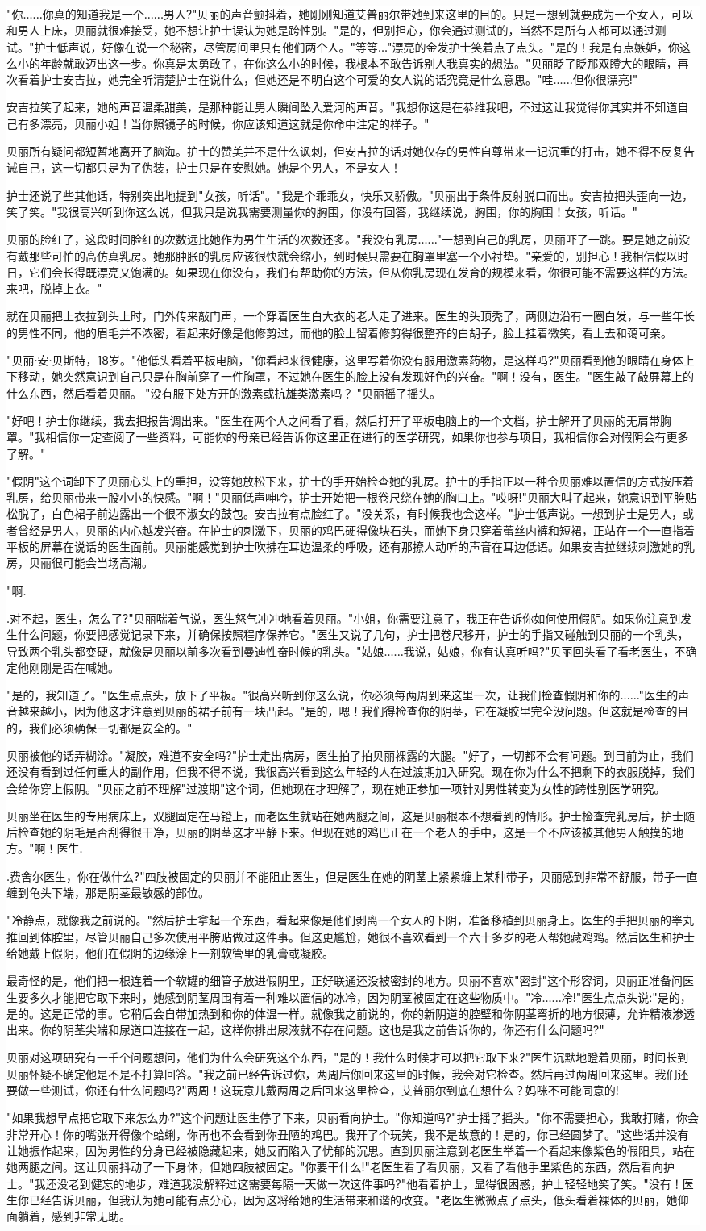 "你......你真的知道我是一个......男人?"贝丽的声音颤抖着，她刚刚知道艾普丽尔带她到来这里的目的。只是一想到就要成为一个女人，可以和男人上床，贝丽就很难接受，她不想让护士误认为她是跨性别。"是的，但别担心，你会通过测试的，当然不是所有人都可以通过测试。"护士低声说，好像在说一个秘密，尽管房间里只有他们两个人。"等等..."漂亮的金发护士笑着点了点头。"是的！我是有点嫉妒，你这么小的年龄就敢迈出这一步。你真是太勇敢了，在你这么小的时候，我根本不敢告诉别人我真实的想法。"贝丽眨了眨那双瞪大的眼睛，再次看着护士安吉拉，她完全听清楚护士在说什么，但她还是不明白这个可爱的女人说的话究竟是什么意思。"哇......但你很漂亮!"

安吉拉笑了起来，她的声音温柔甜美，是那种能让男人瞬间坠入爱河的声音。"我想你这是在恭维我吧，不过这让我觉得你其实并不知道自己有多漂亮，贝丽小姐！当你照镜子的时候，你应该知道这就是你命中注定的样子。"

贝丽所有疑问都短暂地离开了脑海。护士的赞美并不是什么讽刺，但安吉拉的话对她仅存的男性自尊带来一记沉重的打击，她不得不反复告诫自己，这一切都只是为了伪装，护士只是在安慰她。她是个男人，不是女人！

护士还说了些其他话，特别突出地提到"女孩，听话"。"我是个乖乖女，快乐又骄傲。"贝丽出于条件反射脱口而出。安吉拉把头歪向一边，笑了笑。"我很高兴听到你这么说，但我只是说我需要测量你的胸围，你没有回答，我继续说，胸围，你的胸围！女孩，听话。"

贝丽的脸红了，这段时间脸红的次数远比她作为男生生活的次数还多。"我没有乳房......"一想到自己的乳房，贝丽吓了一跳。要是她之前没有戴那些可怕的高仿真乳房。她那肿胀的乳房应该很快就会缩小，到时候只需要在胸罩里塞一个小衬垫。"亲爱的，别担心！我相信假以时日，它们会长得既漂亮又饱满的。如果现在你没有，我们有帮助你的方法，但从你乳房现在发育的规模来看，你很可能不需要这样的方法。来吧，脱掉上衣。"

就在贝丽把上衣拉到头上时，门外传来敲门声，一个穿着医生白大衣的老人走了进来。医生的头顶秃了，两侧边沿有一圈白发，与一些年长的男性不同，他的眉毛并不浓密，看起来好像是他修剪过，而他的脸上留着修剪得很整齐的白胡子，脸上挂着微笑，看上去和蔼可亲。

"贝丽·安·贝斯特，18岁。"他低头看着平板电脑，"你看起来很健康，这里写着你没有服用激素药物，是这样吗?"贝丽看到他的眼睛在身体上下移动，她突然意识到自己只是在胸前穿了一件胸罩，不过她在医生的脸上没有发现好色的兴奋。"啊！没有，医生。"医生敲了敲屏幕上的什么东西，然后看着贝丽。 "没有服下处方开的激素或抗雄类激素吗？ "贝丽摇了摇头。

"好吧！护士你继续，我去把报告调出来。"医生在两个人之间看了看，然后打开了平板电脑上的一个文档，护士解开了贝丽的无肩带胸罩。"我相信你一定查阅了一些资料，可能你的母亲已经告诉你这里正在进行的医学研究，如果你也参与项目，我相信你会对假阴会有更多了解。"

"假阴"这个词卸下了贝丽心头上的重担，没等她放松下来，护士的手开始检查她的乳房。护士的手指正以一种令贝丽难以置信的方式按压着乳房，给贝丽带来一股小小的快感。"啊！"贝丽低声呻吟，护士开始把一根卷尺绕在她的胸口上。"哎呀!"贝丽大叫了起来，她意识到平胯贴松脱了，白色裙子前边露出一个很不淑女的鼓包。安吉拉有点脸红了。"没关系，有时候我也会这样。"护士低声说。一想到护士是男人，或者曾经是男人，贝丽的内心越发兴奋。在护士的刺激下，贝丽的鸡巴硬得像块石头，而她下身只穿着蕾丝内裤和短裙，正站在一个一直指着平板的屏幕在说话的医生面前。贝丽能感觉到护士吹拂在耳边温柔的呼吸，还有那撩人动听的声音在耳边低语。如果安吉拉继续刺激她的乳房，贝丽很可能会当场高潮。

"啊.

.对不起，医生，怎么了?"贝丽喘着气说，医生怒气冲冲地看着贝丽。"小姐，你需要注意了，我正在告诉你如何使用假阴。如果你注意到发生什么问题，你要把感觉记录下来，并确保按照程序保养它。"医生又说了几句，护士把卷尺移开，护士的手指又碰触到贝丽的一个乳头，导致两个乳头都变硬，就像是贝丽以前多次看到曼迪性奋时候的乳头。"姑娘......我说，姑娘，你有认真听吗?"贝丽回头看了看老医生，不确定他刚刚是否在喊她。

"是的，我知道了。"医生点点头，放下了平板。"很高兴听到你这么说，你必须每两周到来这里一次，让我们检查假阴和你的......"医生的声音越来越小，因为他这才注意到贝丽的裙子前有一块凸起。"是的，嗯！我们得检查你的阴茎，它在凝胶里完全没问题。但这就是检查的目的，我们必须确保一切都是安全的。"

贝丽被他的话弄糊涂。"凝胶，难道不安全吗?"护士走出病房，医生拍了拍贝丽裸露的大腿。"好了，一切都不会有问题。到目前为止，我们还没有看到过任何重大的副作用，但我不得不说，我很高兴看到这么年轻的人在过渡期加入研究。现在你为什么不把剩下的衣服脱掉，我们会给你穿上假阴。"贝丽之前不理解"过渡期"这个词，但她现在才理解了，现在她正参加一项针对男性转变为女性的跨性别医学研究。

贝丽坐在医生的专用病床上，双腿固定在马镫上，而老医生就站在她两腿之间，这是贝丽根本不想看到的情形。护士检查完乳房后，护士随后检查她的阴毛是否刮得很干净，贝丽的阴茎这才平静下来。但现在她的鸡巴正在一个老人的手中，这是一个不应该被其他男人触摸的地方。"啊！医生.

.费舍尔医生，你在做什么?"四肢被固定的贝丽并不能阻止医生，但是医生在她的阴茎上紧紧缠上某种带子，贝丽感到非常不舒服，带子一直缠到龟头下端，那是阴茎最敏感的部位。

"冷静点，就像我之前说的。"然后护士拿起一个东西，看起来像是他们剥离一个女人的下阴，准备移植到贝丽身上。医生的手把贝丽的睾丸推回到体腔里，尽管贝丽自己多次使用平胯贴做过这件事。但这更尴尬，她很不喜欢看到一个六十多岁的老人帮她藏鸡鸡。然后医生和护士给她戴上假阴，他们在假阴的边缘涂上一剂软管里的乳膏或凝胶。

最奇怪的是，他们把一根连着一个软罐的细管子放进假阴里，正好联通还没被密封的地方。贝丽不喜欢"密封"这个形容词，贝丽正准备问医生要多久才能把它取下来时，她感到阴茎周围有着一种难以置信的冰冷，因为阴茎被固定在这些物质中。"冷......冷!"医生点点头说:"是的，是的。这是正常的事。它稍后会自带加热到和你的体温一样。就像我之前说的，你的新阴道的腔壁和你阴茎弯折的地方很薄，允许精液渗透出来。你的阴茎尖端和尿道口连接在一起，这样你排出尿液就不存在问题。这也是我之前告诉你的，你还有什么问题吗?"

贝丽对这项研究有一千个问题想问，他们为什么会研究这个东西，"是的！我什么时候才可以把它取下来?"医生沉默地瞪着贝丽，时间长到贝丽怀疑不确定他是不是不打算回答。"我之前已经告诉过你，两周后你回来这里的时候，我会对它检查。然后再过两周回来这里。我们还要做一些测试，你还有什么问题吗?"两周！这玩意儿戴两周之后回来这里检查，艾普丽尔到底在想什么？妈咪不可能同意的!

"如果我想早点把它取下来怎么办?"这个问题让医生停了下来，贝丽看向护士。"你知道吗?"护士摇了摇头。"你不需要担心，我敢打赌，你会非常开心！你的嘴张开得像个蛤蜊，你再也不会看到你丑陋的鸡巴。我开了个玩笑，我不是故意的！是的，你已经圆梦了。"这些话并没有让她振作起来，因为男性的分身已经被隐藏起来，她反而陷入了忧郁的沉思。直到贝丽注意到老医生举着一个看起来像紫色的假阳具，站在她两腿之间。这让贝丽抖动了一下身体，但她四肢被固定。"你要干什么!"老医生看了看贝丽，又看了看他手里紫色的东西，然后看向护士。"我还没老到健忘的地步，难道我没解释过这需要每隔一天做一次这件事吗?"他看着护士，显得很困惑，护士轻轻地笑了笑。"没有！医生你已经告诉贝丽，但我认为她可能有点分心，因为这将给她的生活带来和谐的改变。"老医生微微点了点头，低头看着裸体的贝丽，她仰面躺着，感到非常无助。
